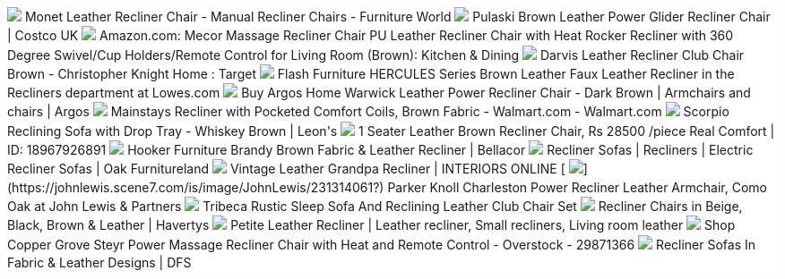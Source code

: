 [ ![](https://www.furnitureworld.co.uk/images/products/standard/1355.jpg)](https://www.furnitureworld.co.uk/images/products/standard/1355.jpg) Monet Leather Recliner Chair - Manual Recliner Chairs - Furniture World
[ ![](https://www.costco.co.uk/medias/sys_master/images/h5b/h84/11541925724190.jpg)](https://www.costco.co.uk/medias/sys_master/images/h5b/h84/11541925724190.jpg) Pulaski Brown Leather Power Glider Recliner Chair | Costco UK
[ ![](https://images-na.ssl-images-amazon.com/images/I/61y7xYJrL%2BL._AC_SX522_.jpg)](https://images-na.ssl-images-amazon.com/images/I/61y7xYJrL%2BL._AC_SX522_.jpg) Amazon.com: Mecor Massage Recliner Chair PU Leather Recliner Chair with  Heat Rocker Recliner with 360 Degree Swivel/Cup Holders/Remote Control for  Living Room (Brown): Kitchen & Dining
[ ![](https://target.scene7.com/is/image/Target/GUEST_bcc979aa-2fc6-48fc-a4e4-57ff2a4a84ee?wid=488&hei=488&fmt=pjpeg)](https://target.scene7.com/is/image/Target/GUEST_bcc979aa-2fc6-48fc-a4e4-57ff2a4a84ee?wid=488&hei=488&fmt=pjpeg) Darvis Leather Recliner Club Chair Brown - Christopher Knight Home : Target
[ ![](http://images.lowes.com/product/converted/889142/889142092155_11574259.jpg)](http://images.lowes.com/product/converted/889142/889142092155_11574259.jpg) Flash Furniture HERCULES Series Brown Leather Faux Leather Recliner in the  Recliners department at Lowes.com
[ ![](https://media.4rgos.it/i/Argos/6911265_R_Z001A_UC945753?w=750&h=440&qlt=70)](https://media.4rgos.it/i/Argos/6911265_R_Z001A_UC945753?w=750&h=440&qlt=70) Buy Argos Home Warwick Leather Power Recliner Chair - Dark Brown |  Armchairs and chairs | Argos
[ ![](https://i5.walmartimages.com/asr/8079972b-28e9-469a-8140-3149614198db_1.d692c6aeabf608187ee03f224c001f2f.jpeg)](https://i5.walmartimages.com/asr/8079972b-28e9-469a-8140-3149614198db_1.d692c6aeabf608187ee03f224c001f2f.jpeg) Mainstays Recliner with Pocketed Comfort Coils, Brown Fabric - Walmart.com  - Walmart.com
[ ![](https://cdn.shopify.com/s/files/1/2660/5106/products/07920200_AC.jpg?v=1571710770)](https://cdn.shopify.com/s/files/1/2660/5106/products/07920200_AC.jpg?v=1571710770) Scorpio Reclining Sofa with Drop Tray - Whiskey Brown | Leon's
[ ![](https://5.imimg.com/data5/JC/HG/MY-59245066/powered-recliners-chair-500x500.jpg)](https://5.imimg.com/data5/JC/HG/MY-59245066/powered-recliners-chair-500x500.jpg) 1 Seater Leather Brown Recliner Chair, Rs 28500 /piece Real Comfort | ID:  18967926891
[ ![](https://www.bellacor.com/media.bellacor.com/images/1500/221501RC358-010.jpg)](https://www.bellacor.com/media.bellacor.com/images/1500/221501RC358-010.jpg) Hooker Furniture Brandy Brown Fabric & Leather Recliner | Bellacor
[ ![](https://d2kz53n3bzvihv.cloudfront.net/resized/790_395_0_255_255_255/media/gbu0/categoryxxl/image/Category-header-1000x500px-desktop-ReclinerSofa.jpg.jpeg)](https://d2kz53n3bzvihv.cloudfront.net/resized/790_395_0_255_255_255/media/gbu0/categoryxxl/image/Category-header-1000x500px-desktop-ReclinerSofa.jpg.jpeg) Recliner Sofas | Recliners | Electric Recliner Sofas | Oak Furnitureland
[ ![](http://cdn.shopify.com/s/files/1/1089/1214/products/Grampians_20Recliner_2045_grande.jpg?v=1600839590)](http://cdn.shopify.com/s/files/1/1089/1214/products/Grampians_20Recliner_2045_grande.jpg?v=1600839590) Vintage Leather Grandpa Recliner | INTERIORS ONLINE
[ ![](https://johnlewis.scene7.com/is/image/JohnLewis/231314061?)](https://johnlewis.scene7.com/is/image/JohnLewis/231314061?) Parker Knoll Charleston Power Recliner Leather Armchair, Como Oak at John  Lewis & Partners
[ ![](https://cdn.shopify.com/s/files/1/1971/0317/products/leather-furniture-tribeca-rustic-sleep-sofa-and-reclining-leather-club-chair-set-2004373602353_1024x1024.jpg?v=1537018358)](https://cdn.shopify.com/s/files/1/1971/0317/products/leather-furniture-tribeca-rustic-sleep-sofa-and-reclining-leather-club-chair-set-2004373602353_1024x1024.jpg?v=1537018358) Tribeca Rustic Sleep Sofa And Reclining Leather Club Chair Set
[ ![](https://havertys.scene7.com/is/image/Havertys/0-3500-1495?op_sharpen=1&wid=300&hei=225)](https://havertys.scene7.com/is/image/Havertys/0-3500-1495?op_sharpen=1&wid=300&hei=225) Recliner Chairs in Beige, Black, Brown & Leather | Havertys
[ ![](https://i.pinimg.com/originals/2e/84/ad/2e84ad5f02964333136399f59b104115.jpg)](https://i.pinimg.com/originals/2e/84/ad/2e84ad5f02964333136399f59b104115.jpg) Petite Leather Recliner | Leather recliner, Small recliners, Living room  leather
[ ![](https://ak1.ostkcdn.com/images/products/29871366/HOMCOM-Power-Massage-Recliner-Chair-with-Heat-and-Remote-Control-8-Massaging-Points-PU-Leather-c8e290b5-84f5-4ca1-9cde-25a2a5dc9ad9_600.jpg?impolicy=medium)](https://ak1.ostkcdn.com/images/products/29871366/HOMCOM-Power-Massage-Recliner-Chair-with-Heat-and-Remote-Control-8-Massaging-Points-PU-Leather-c8e290b5-84f5-4ca1-9cde-25a2a5dc9ad9_600.jpg?impolicy=medium) Shop Copper Grove Steyr Power Massage Recliner Chair with Heat and Remote  Control - Overstock - 29871366
[ ![](https://i1.adis.ws/i/dfs/recliner_sofas_department_brown_sofas)](https://i1.adis.ws/i/dfs/recliner_sofas_department_brown_sofas) Recliner Sofas In Fabric & Leather Designs | DFS